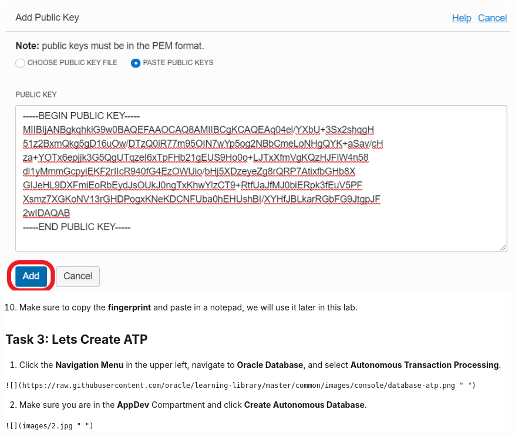   ![](images/fp-3.png " ")

10. Make sure to copy the **fingerprint** and paste in a notepad, we will use it later in this lab.

## Task 3: Lets Create ATP

  1. Click the **Navigation Menu** in the upper left, navigate to **Oracle Database**, and select **Autonomous Transaction Processing**.

	![](https://raw.githubusercontent.com/oracle/learning-library/master/common/images/console/database-atp.png " ")

  2. Make sure you are in the **AppDev** Compartment and click **Create Autonomous Database**.

    ![](images/2.jpg " ")
